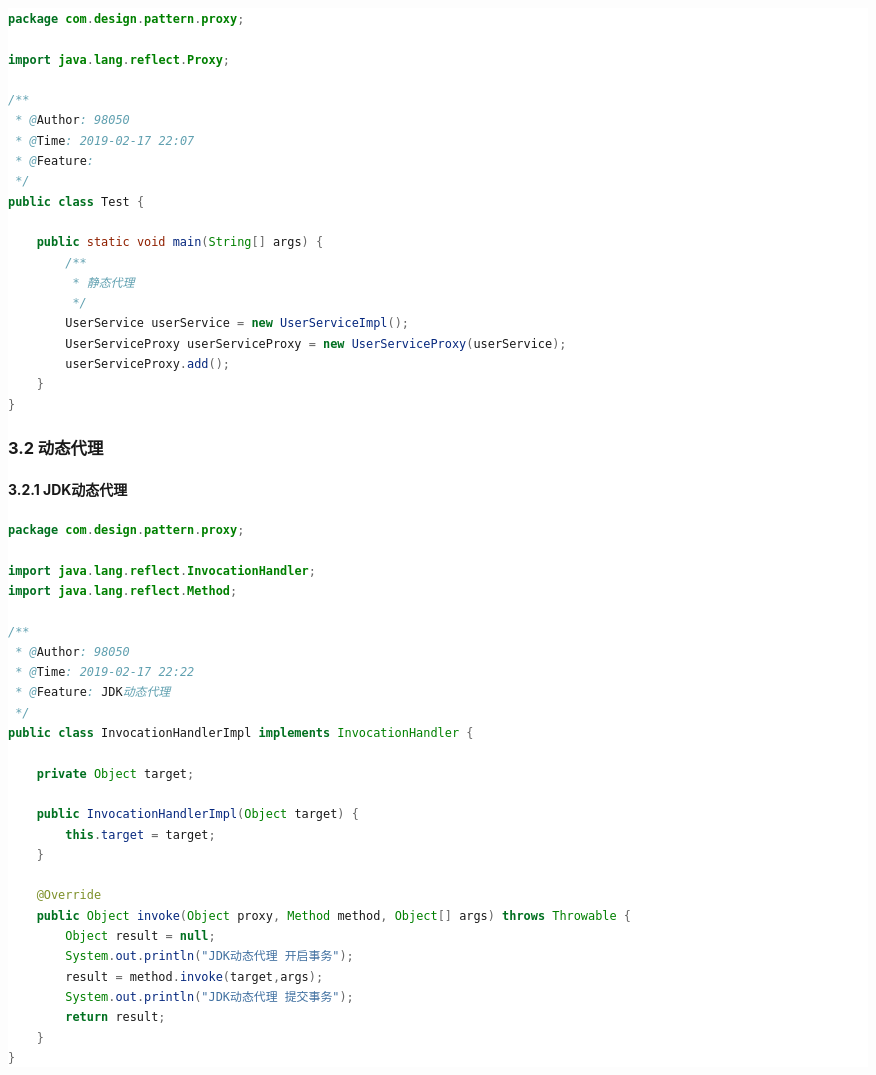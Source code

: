 ```java
package com.design.pattern.proxy;

import java.lang.reflect.Proxy;

/**
 * @Author: 98050
 * @Time: 2019-02-17 22:07
 * @Feature:
 */
public class Test {

    public static void main(String[] args) {
        /**
         * 静态代理
         */
        UserService userService = new UserServiceImpl();
        UserServiceProxy userServiceProxy = new UserServiceProxy(userService);
        userServiceProxy.add();
    }
}
```

### 3.2 动态代理

#### 3.2.1 JDK动态代理

```java
package com.design.pattern.proxy;

import java.lang.reflect.InvocationHandler;
import java.lang.reflect.Method;

/**
 * @Author: 98050
 * @Time: 2019-02-17 22:22
 * @Feature: JDK动态代理
 */
public class InvocationHandlerImpl implements InvocationHandler {

    private Object target;

    public InvocationHandlerImpl(Object target) {
        this.target = target;
    }

    @Override
    public Object invoke(Object proxy, Method method, Object[] args) throws Throwable {
        Object result = null;
        System.out.println("JDK动态代理 开启事务");
        result = method.invoke(target,args);
        System.out.println("JDK动态代理 提交事务");
        return result;
    }
}
```
